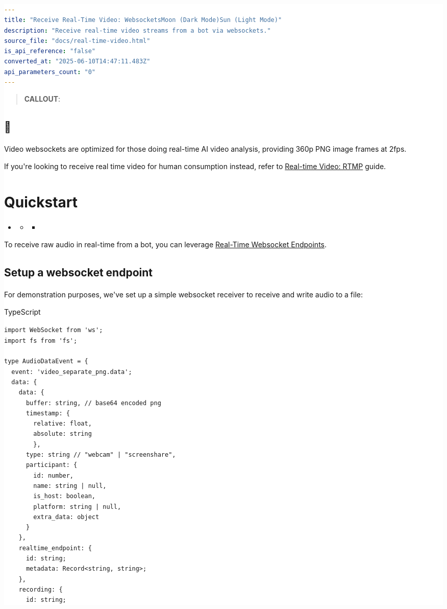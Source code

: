 ```yaml
---
title: "Receive Real-Time Video: WebsocketsMoon (Dark Mode)Sun (Light Mode)"
description: "Receive real-time video streams from a bot via websockets."
source_file: "docs/real-time-video.html"
is_api_reference: "false"
converted_at: "2025-06-10T14:47:11.483Z"
api_parameters_count: "0"
---
```

> **CALLOUT**:

## 📘

Video websockets are optimized for those doing real-time AI video analysis, providing 360p PNG image frames at 2fps.

If you're looking to receive real time video for human consumption instead, refer to [Real-time Video: RTMP](/docs/stream-real-time-video-rtmp.md) guide.

# Quickstart

[](#quickstart)
- * *

To receive raw audio in real-time from a bot, you can leverage [Real-Time Websocket Endpoints](/docs/real-time-websocket-endpoints.md).

## Setup a websocket endpoint

[](#setup-a-websocket-endpoint)

For demonstration purposes, we've set up a simple websocket receiver to receive and write audio to a file:

TypeScript

```
import WebSocket from 'ws';
import fs from 'fs';

type AudioDataEvent = {
  event: 'video_separate_png.data';
  data: {
    data: {
      buffer: string, // base64 encoded png
      timestamp: {
      	relative: float,
        absolute: string
    	},
      type: string // "webcam" | "screenshare",
      participant: {
      	id: number,
      	name: string | null,
        is_host: boolean,
        platform: string | null,
        extra_data: object
      }
    },
    realtime_endpoint: {
      id: string;
      metadata: Record<string, string>;
    },
    recording: {
      id: string;
```